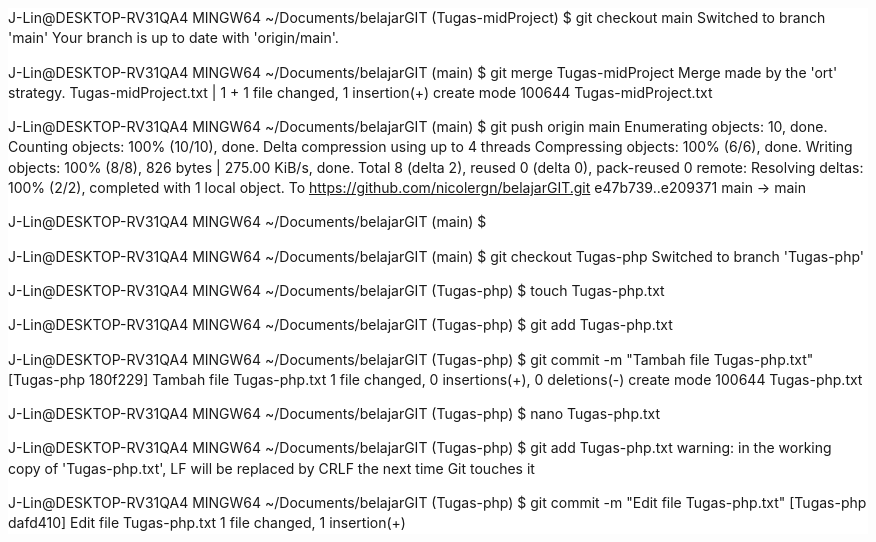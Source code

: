 J-Lin@DESKTOP-RV31QA4 MINGW64 ~/Documents/belajarGIT (Tugas-midProject)
$ git checkout main
Switched to branch 'main'
Your branch is up to date with 'origin/main'.

J-Lin@DESKTOP-RV31QA4 MINGW64 ~/Documents/belajarGIT (main)
$ git merge Tugas-midProject
Merge made by the 'ort' strategy.
 Tugas-midProject.txt | 1 +
 1 file changed, 1 insertion(+)
 create mode 100644 Tugas-midProject.txt

J-Lin@DESKTOP-RV31QA4 MINGW64 ~/Documents/belajarGIT (main)
$ git push origin main
Enumerating objects: 10, done.
Counting objects: 100% (10/10), done.
Delta compression using up to 4 threads
Compressing objects: 100% (6/6), done.
Writing objects: 100% (8/8), 826 bytes | 275.00 KiB/s, done.
Total 8 (delta 2), reused 0 (delta 0), pack-reused 0
remote: Resolving deltas: 100% (2/2), completed with 1 local object.
To https://github.com/nicolergn/belajarGIT.git
   e47b739..e209371  main -> main

J-Lin@DESKTOP-RV31QA4 MINGW64 ~/Documents/belajarGIT (main)
$


J-Lin@DESKTOP-RV31QA4 MINGW64 ~/Documents/belajarGIT (main)
$ git checkout Tugas-php
Switched to branch 'Tugas-php'

J-Lin@DESKTOP-RV31QA4 MINGW64 ~/Documents/belajarGIT (Tugas-php)
$ touch Tugas-php.txt

J-Lin@DESKTOP-RV31QA4 MINGW64 ~/Documents/belajarGIT (Tugas-php)
$ git add Tugas-php.txt

J-Lin@DESKTOP-RV31QA4 MINGW64 ~/Documents/belajarGIT (Tugas-php)
$ git commit -m "Tambah file Tugas-php.txt"
[Tugas-php 180f229] Tambah file Tugas-php.txt
 1 file changed, 0 insertions(+), 0 deletions(-)
 create mode 100644 Tugas-php.txt

J-Lin@DESKTOP-RV31QA4 MINGW64 ~/Documents/belajarGIT (Tugas-php)
$ nano Tugas-php.txt

J-Lin@DESKTOP-RV31QA4 MINGW64 ~/Documents/belajarGIT (Tugas-php)
$ git add Tugas-php.txt
warning: in the working copy of 'Tugas-php.txt', LF will be replaced by CRLF the next time Git touches it

J-Lin@DESKTOP-RV31QA4 MINGW64 ~/Documents/belajarGIT (Tugas-php)
$ git commit -m "Edit file Tugas-php.txt"
[Tugas-php dafd410] Edit file Tugas-php.txt
 1 file changed, 1 insertion(+)

